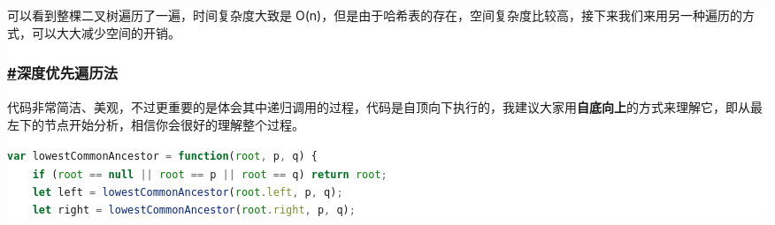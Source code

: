 可以看到整棵二叉树遍历了一遍，时间复杂度大致是 O(n)，但是由于哈希表的存在，空间复杂度比较高，接下来我们来用另一种遍历的方式，可以大大减少空间的开销。

### [#](http://47.98.159.95/leetcode-js/btree/lca.html#深度优先遍历法)深度优先遍历法

代码非常简洁、美观，不过更重要的是体会其中递归调用的过程，代码是自顶向下执行的，我建议大家用**自底向上**的方式来理解它，即从最左下的节点开始分析，相信你会很好的理解整个过程。

```js
var lowestCommonAncestor = function(root, p, q) {
    if (root == null || root == p || root == q) return root;
    let left = lowestCommonAncestor(root.left, p, q);
    let right = lowestCommonAncestor(root.right, p, q);

